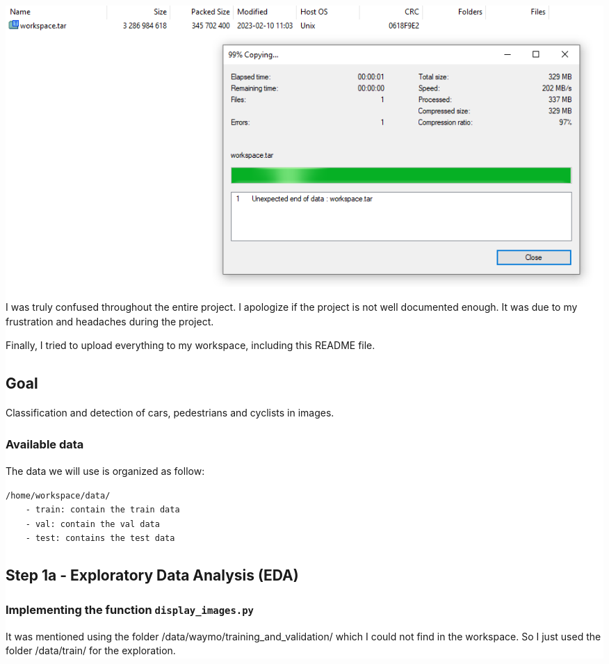 <img src="Pictures/Download_Error.png" width=100% height=60%>

I was truly confused throughout the entire project. I apologize if the project is not well documented enough. It was due to my frustration and headaches during the project.

Finally, I tried to upload everything to my workspace, including this README file.

## Goal

Classification and detection of cars, pedestrians and cyclists in images.

### Available data

The data we will use is organized as follow:
```
/home/workspace/data/
    - train: contain the train data 
    - val: contain the val data 
    - test: contains the test data
```

## Step 1a - Exploratory Data Analysis (EDA)


### Implementing the function `display_images.py`

It was mentioned using the folder /data/waymo/training_and_validation/ which I could not find in the workspace. So I just used the folder /data/train/ for the exploration.
